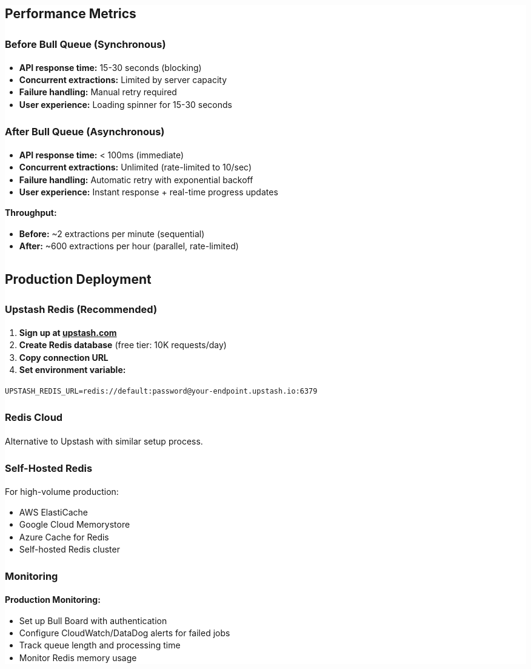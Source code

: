 ## Performance Metrics

### Before Bull Queue (Synchronous)

- **API response time:** 15-30 seconds (blocking)
- **Concurrent extractions:** Limited by server capacity
- **Failure handling:** Manual retry required
- **User experience:** Loading spinner for 15-30 seconds

### After Bull Queue (Asynchronous)

- **API response time:** < 100ms (immediate)
- **Concurrent extractions:** Unlimited (rate-limited to 10/sec)
- **Failure handling:** Automatic retry with exponential backoff
- **User experience:** Instant response + real-time progress updates

**Throughput:**
- **Before:** ~2 extractions per minute (sequential)
- **After:** ~600 extractions per hour (parallel, rate-limited)

## Production Deployment

### Upstash Redis (Recommended)

1. **Sign up at [upstash.com](https://upstash.com)**
2. **Create Redis database** (free tier: 10K requests/day)
3. **Copy connection URL**
4. **Set environment variable:**
```env
UPSTASH_REDIS_URL=redis://default:password@your-endpoint.upstash.io:6379
```

### Redis Cloud

Alternative to Upstash with similar setup process.

### Self-Hosted Redis

For high-volume production:
- AWS ElastiCache
- Google Cloud Memorystore
- Azure Cache for Redis
- Self-hosted Redis cluster

### Monitoring

**Production Monitoring:**
- Set up Bull Board with authentication
- Configure CloudWatch/DataDog alerts for failed jobs
- Track queue length and processing time
- Monitor Redis memory usage
